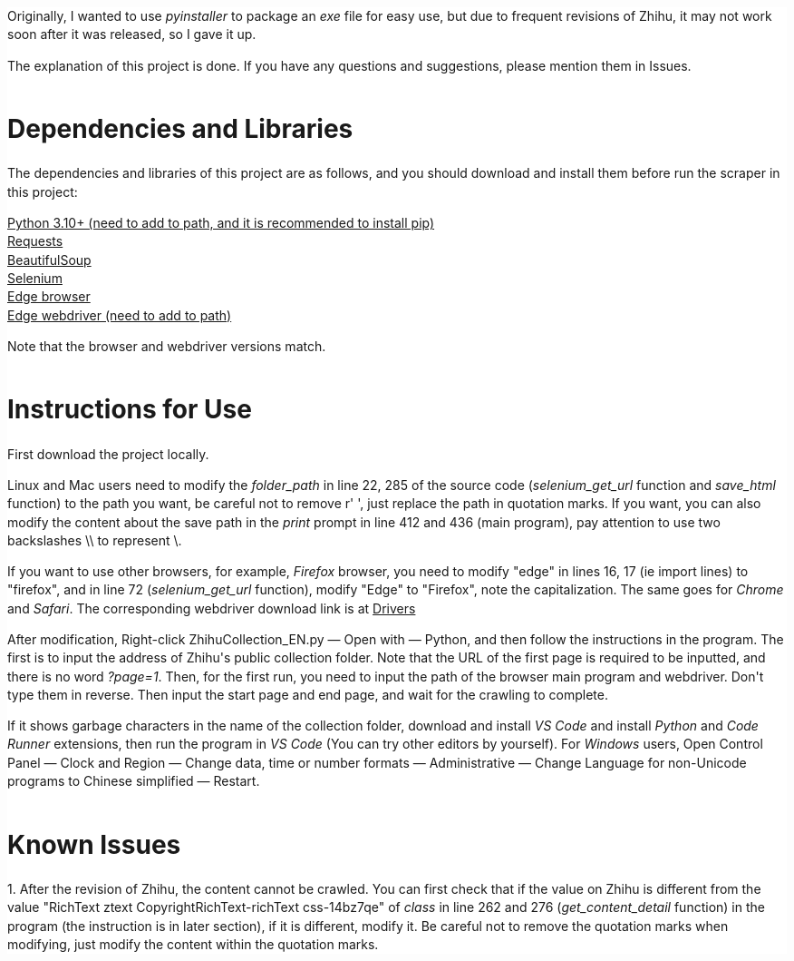 Originally, I wanted to use *pyinstaller* to package an *exe* file for easy use, but due to frequent revisions of Zhihu, it may not work soon after it was released, so I gave it up.

The explanation of this project is done. If you have any questions and suggestions, please mention them in Issues.
# Dependencies and Libraries
The dependencies and libraries of this project are as follows, and you should download and install them before run the scraper in this project:

[Python 3.10+ (need to add to path, and it is recommended to install pip)](https://www.python.org/downloads/)  
[Requests](https://docs.python-requests.org/en/master/user/install/#install)  
[BeautifulSoup](https://beautiful-soup-4.readthedocs.io/en/latest/#installing-beautiful-soup)  
[Selenium](https://pypi.org/project/selenium/)  
[Edge browser](https://www.microsoft.com/en-us/edge)  
[Edge webdriver (need to add to path)](https://developer.microsoft.com/en-us/microsoft-edge/tools/webdriver/)

Note that the browser and webdriver versions match.
# Instructions for Use
First download the project locally.

Linux and Mac users need to modify the *folder_path* in line 22, 285 of the source code (*selenium_get_url* function and *save_html* function) to the path you want, be careful not to remove r' ', just replace the path in quotation marks. If you want, you can also modify the content about the save path in the *print* prompt in line 412 and 436 (main program), pay attention to use two backslashes \\\\ to represent \\.

If you want to use other browsers, for example, *Firefox* browser, you need to modify "edge" in lines 16, 17 (ie import lines) to "firefox", and in line 72 (*selenium_get_url* function), modify "Edge" to "Firefox", note the capitalization. The same goes for *Chrome* and *Safari*. The corresponding webdriver download link is at [Drivers](https://www.selenium.dev/selenium/docs/api/py/index.html#drivers)

After modification, Right-click ZhihuCollection_EN.py — Open with — Python, and then follow the instructions in the program. The first is to input the address of Zhihu's public collection folder. Note that the URL of the first page is required to be inputted, and there is no word *?page=1*. Then, for the first run, you need to input the path of the browser main program and webdriver. Don't type them in reverse. Then input the start page and end page, and wait for the crawling to complete.

If it shows garbage characters in the name of the collection folder, download and install *VS Code* and install *Python* and *Code Runner* extensions, then run the program in *VS Code* (You can try other editors by yourself). For *Windows* users, Open Control Panel — Clock and Region — Change data, time or number formats —  Administrative — Change Language for non-Unicode programs to Chinese simplified — Restart.
# Known Issues
1\. After the revision of Zhihu, the content cannot be crawled. You can first check that if the value on Zhihu is different from the value "RichText ztext CopyrightRichText-richText css-14bz7qe" of *class* in line 262 and 276 (*get_content_detail* function) in the program (the instruction is in later section), if it is different, modify it. Be careful not to remove the quotation marks when modifying, just modify the content within the quotation marks.
